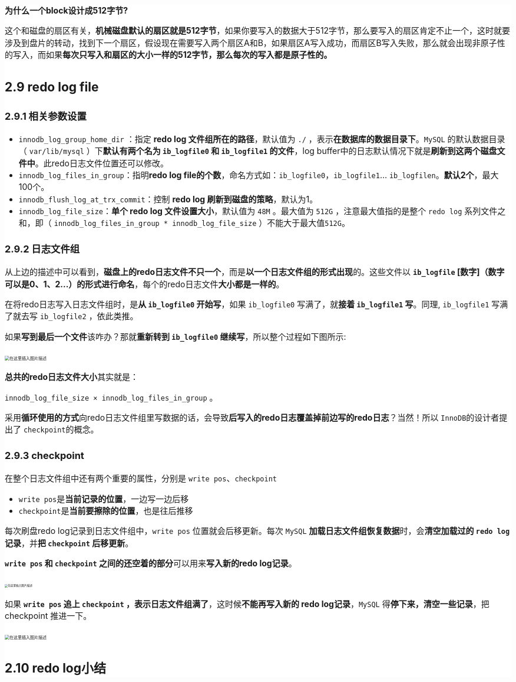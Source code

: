 **为什么一个block设计成512字节?**

这个和磁盘的扇区有关，**机械磁盘默认的扇区就是512字节**，如果你要写入的数据大于512字节，那么要写入的扇区肯定不止一个，这时就要涉及到盘片的转动，找到下一个扇区，假设现在需要写入两个扇区A和B，如果扇区A写入成功，而扇区B写入失败，那么就会出现非原子性的写入，而如果**每次只写入和扇区的大小一样的512字节，那么每次的写入都是原子性的。**

## 2.9  redo log file

### 2.9.1  相关参数设置

- `innodb_log_group_home_dir` ：指定 **redo log 文件组所在的路径**，默认值为 `./` ，表示**在数据库的数据目录下**。`MySQL` 的默认数据目录（ `var/lib/mysql` ）下**默认有两个名为 `ib_logfile0` 和 `ib_logfile1` 的文件**，log buffer中的日志默认情况下就是**刷新到这两个磁盘文件中**。此redo日志文件位置还可以修改。
- `innodb_log_files_in_group`：指明**redo log file的个数**，命名方式如：`ib_logfile0`，`ib_logfile1`… `ib_logfilen`。**默认2个**，最大100个。
- `innodb_flush_log_at_trx_commit`：控制 **redo log 刷新到磁盘的策略**，默认为1。
- `innodb_log_file_size`：**单个 redo log 文件设置大小**，默认值为 `48M` 。最大值为 `512G` ，注意最大值指的是整个 `redo log` 系列文件之和，即（ `innodb_log_files_in_group * innodb_log_file_size` ）不能大于最大值`512G`。

### 2.9.2  日志文件组

从上边的描述中可以看到，**磁盘上的redo日志文件不只一个**，而是**以一个日志文件组的形式出现**的。这些文件以 **`ib_logfile` [数字]（数字可以是0、1、2...）**的形式**进行命名**，每个的redo日志文件**大小都是一样的**。

在将redo日志写入日志文件组时，是**从 `ib_logfile0` 开始写**，如果 `ib_logfile0` 写满了，就**接着 `ib_logfile1` 写**。同理,  `ib_logfile1` 写满了就去写 `ib_logfile2` ，依此类推。

如果**写到最后一个文件**该咋办？那就**重新转到 `ib_logfile0` 继续写**，所以整个过程如下图所示:

<img src="https://img-blog.csdnimg.cn/2ac17be67c2741419b72dee8246b192c.png?x-oss-process=image/watermark,type_d3F5LXplbmhlaQ,shadow_50,text_Q1NETiBAcHJlZmVjdF9zdGFydA==,size_20,color_FFFFFF,t_70,g_se,x_16" alt="在这里插入图片描述" style="zoom:50%;" />

**总共的redo日志文件大小**其实就是：

`innodb_log_file_size × innodb_log_files_in_group` 。

采用**循环使用的方式**向redo日志文件组里写数据的话，会导致**后写入的redo日志覆盖掉前边写的redo日志**？当然！所以 `InnoDB`的设计者提出了 `checkpoint`的概念。

### 2.9.3 checkpoint

在整个日志文件组中还有两个重要的属性，分别是 `write pos`、`checkpoint`

- `write pos`是**当前记录的位置**，一边写一边后移
- `checkpoint`是**当前要擦除的位置**，也是往后推移

每次刷盘redo log记录到日志文件组中，`write pos` 位置就会后移更新。每次 `MySQL` **加载日志文件组恢复数据**时，会**清空加载过的 `redo log`记录**，并**把 `checkpoint` 后移更新**。

**`write pos` 和 `checkpoint` 之间的还空着的部分**可以用来**写入新的redo log记录**。

<img src="https://img-blog.csdnimg.cn/8b83dae685624043a3abc2f5c2feed74.png?x-oss-process=image/watermark,type_d3F5LXplbmhlaQ,shadow_50,text_Q1NETiBAcHJlZmVjdF9zdGFydA==,size_20,color_FFFFFF,t_70,g_se,x_16" alt="在这里插入图片描述" style="zoom: 33%;" />

如果 **`write pos` 追上 `checkpoint` ，表示日志文件组满了**，这时候**不能再写入新的 redo log记录**，`MySQL` 得**停下来，清空一些记录**，把 checkpoint 推进一下。

<img src="https://img-blog.csdnimg.cn/e8785da5c5e540d49f74f98dd63e6570.png?x-oss-process=image/watermark,type_d3F5LXplbmhlaQ,shadow_50,text_Q1NETiBAcHJlZmVjdF9zdGFydA==,size_20,color_FFFFFF,t_70,g_se,x_16" alt="在这里插入图片描述" style="zoom: 50%;" />

## 2.10  redo log小结
